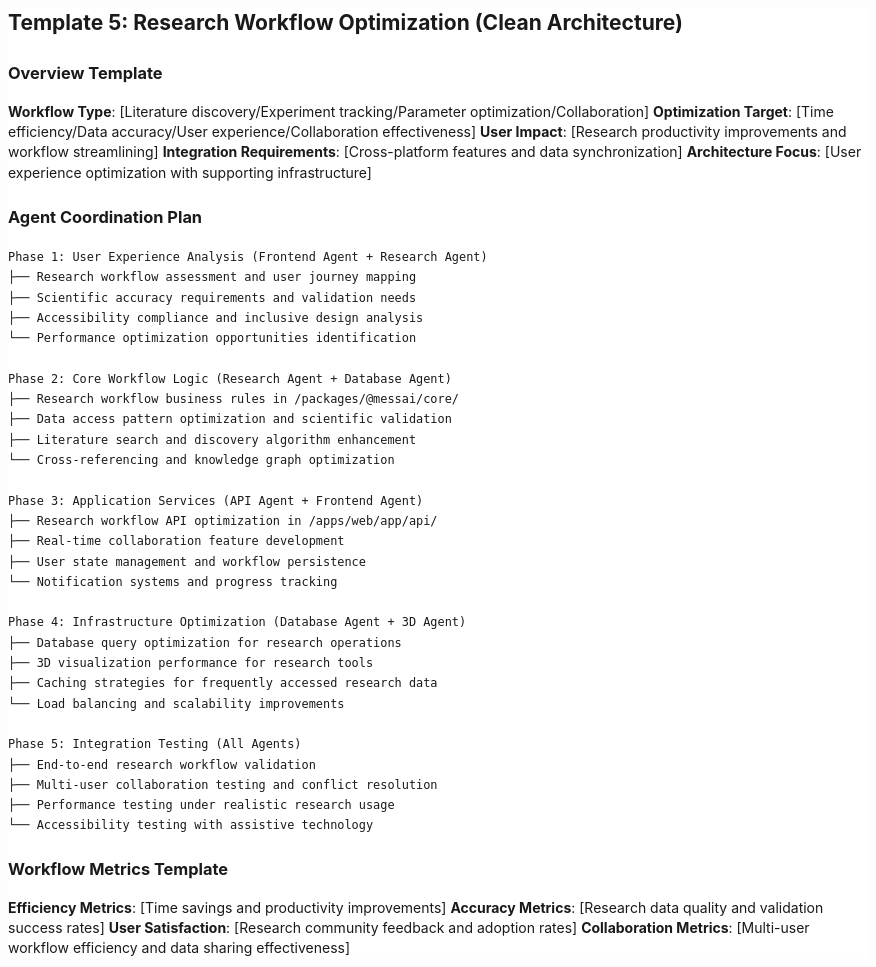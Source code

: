 ## Template 5: Research Workflow Optimization (Clean Architecture)

### Overview Template
**Workflow Type**: [Literature discovery/Experiment tracking/Parameter optimization/Collaboration]
**Optimization Target**: [Time efficiency/Data accuracy/User experience/Collaboration effectiveness]
**User Impact**: [Research productivity improvements and workflow streamlining]
**Integration Requirements**: [Cross-platform features and data synchronization]
**Architecture Focus**: [User experience optimization with supporting infrastructure]

### Agent Coordination Plan
```
Phase 1: User Experience Analysis (Frontend Agent + Research Agent)
├── Research workflow assessment and user journey mapping
├── Scientific accuracy requirements and validation needs
├── Accessibility compliance and inclusive design analysis
└── Performance optimization opportunities identification

Phase 2: Core Workflow Logic (Research Agent + Database Agent)
├── Research workflow business rules in /packages/@messai/core/
├── Data access pattern optimization and scientific validation
├── Literature search and discovery algorithm enhancement
└── Cross-referencing and knowledge graph optimization

Phase 3: Application Services (API Agent + Frontend Agent)
├── Research workflow API optimization in /apps/web/app/api/
├── Real-time collaboration feature development
├── User state management and workflow persistence
└── Notification systems and progress tracking

Phase 4: Infrastructure Optimization (Database Agent + 3D Agent)
├── Database query optimization for research operations
├── 3D visualization performance for research tools
├── Caching strategies for frequently accessed research data
└── Load balancing and scalability improvements

Phase 5: Integration Testing (All Agents)
├── End-to-end research workflow validation
├── Multi-user collaboration testing and conflict resolution
├── Performance testing under realistic research usage
└── Accessibility testing with assistive technology
```

### Workflow Metrics Template
**Efficiency Metrics**: [Time savings and productivity improvements]
**Accuracy Metrics**: [Research data quality and validation success rates]
**User Satisfaction**: [Research community feedback and adoption rates]
**Collaboration Metrics**: [Multi-user workflow efficiency and data sharing effectiveness]
